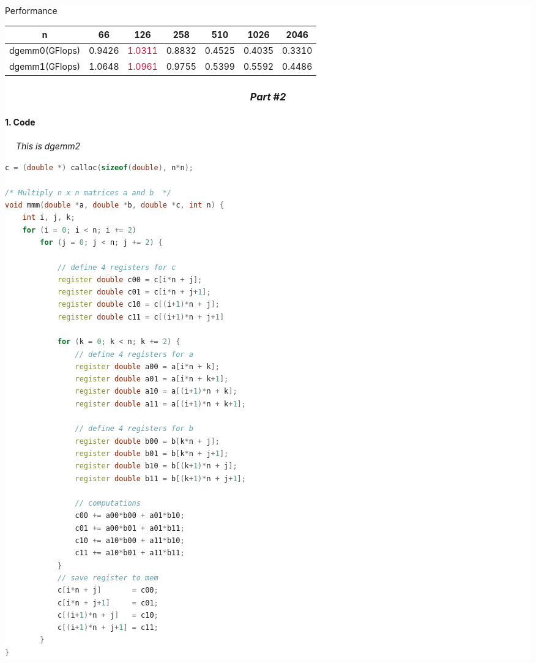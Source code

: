Performance

n | 66 | 126 | 258 | 510 | 1026 | 2046 
-|-|-|-|-|-|-
dgemm0(GFlops)|0.9426|<font color=#DC143C>1.0311</font>|0.8832|0.4525|0.4035|0.3310
dgemm1(GFlops)|1.0648|<font color=#DC143C>1.0961</font>|0.9755|0.5399|0.5592|0.4486

<center>

### ***Part #2***

</center>

#### **1. Code**

&ensp;&ensp; *This is dgemm2*

```C++
c = (double *) calloc(sizeof(double), n*n);

/* Multiply n x n matrices a and b  */
void mmm(double *a, double *b, double *c, int n) {
    int i, j, k;
    for (i = 0; i < n; i += 2)
        for (j = 0; j < n; j += 2) { 

            // define 4 registers for c 
            register double c00 = c[i*n + j]; 
            register double c01 = c[i*n + j+1]; 
            register double c10 = c[(i+1)*n + j]; 
            register double c11 = c[(i+1)*n + j+1]

            for (k = 0; k < n; k += 2) {
                // define 4 registers for a
                register double a00 = a[i*n + k]; 
                register double a01 = a[i*n + k+1]; 
                register double a10 = a[(i+1)*n + k]; 
                register double a11 = a[(i+1)*n + k+1]; 

                // define 4 registers for b
                register double b00 = b[k*n + j]; 
                register double b01 = b[k*n + j+1]; 
                register double b10 = b[(k+1)*n + j]; 
                register double b11 = b[(k+1)*n + j+1];

                // computations
                c00 += a00*b00 + a01*b10; 
                c01 += a00*b01 + a01*b11; 
                c10 += a10*b00 + a11*b10; 
                c11 += a10*b01 + a11*b11; 
            }
            // save register to mem
            c[i*n + j]       = c00; 
            c[i*n + j+1]     = c01; 
            c[(i+1)*n + j]   = c10; 
            c[(i+1)*n + j+1] = c11; 
        }
}
```
